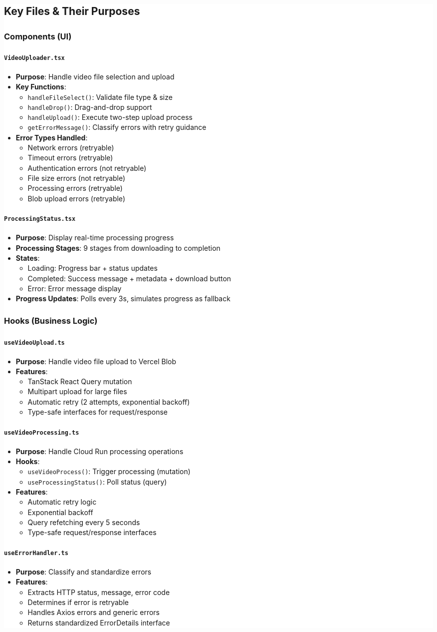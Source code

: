 ## Key Files & Their Purposes

### Components (UI)

#### `VideoUploader.tsx`
- **Purpose**: Handle video file selection and upload
- **Key Functions**:
  - `handleFileSelect()`: Validate file type & size
  - `handleDrop()`: Drag-and-drop support
  - `handleUpload()`: Execute two-step upload process
  - `getErrorMessage()`: Classify errors with retry guidance
- **Error Types Handled**:
  - Network errors (retryable)
  - Timeout errors (retryable)
  - Authentication errors (not retryable)
  - File size errors (not retryable)
  - Processing errors (retryable)
  - Blob upload errors (retryable)

#### `ProcessingStatus.tsx`
- **Purpose**: Display real-time processing progress
- **Processing Stages**: 9 stages from downloading to completion
- **States**:
  - Loading: Progress bar + status updates
  - Completed: Success message + metadata + download button
  - Error: Error message display
- **Progress Updates**: Polls every 3s, simulates progress as fallback

### Hooks (Business Logic)

#### `useVideoUpload.ts`
- **Purpose**: Handle video file upload to Vercel Blob
- **Features**:
  - TanStack React Query mutation
  - Multipart upload for large files
  - Automatic retry (2 attempts, exponential backoff)
  - Type-safe interfaces for request/response

#### `useVideoProcessing.ts`
- **Purpose**: Handle Cloud Run processing operations
- **Hooks**:
  - `useVideoProcess()`: Trigger processing (mutation)
  - `useProcessingStatus()`: Poll status (query)
- **Features**:
  - Automatic retry logic
  - Exponential backoff
  - Query refetching every 5 seconds
  - Type-safe request/response interfaces

#### `useErrorHandler.ts`
- **Purpose**: Classify and standardize errors
- **Features**:
  - Extracts HTTP status, message, error code
  - Determines if error is retryable
  - Handles Axios errors and generic errors
  - Returns standardized ErrorDetails interface

